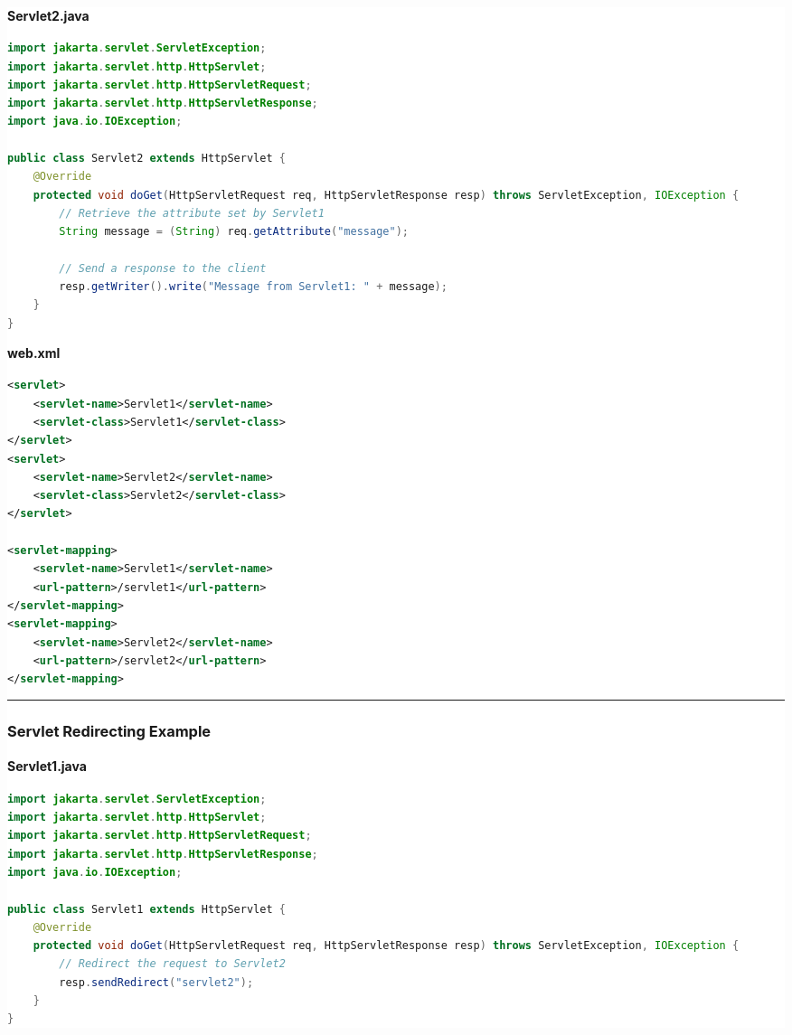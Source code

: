 **Servlet2.java**
```java
import jakarta.servlet.ServletException;
import jakarta.servlet.http.HttpServlet;
import jakarta.servlet.http.HttpServletRequest;
import jakarta.servlet.http.HttpServletResponse;
import java.io.IOException;

public class Servlet2 extends HttpServlet {
    @Override
    protected void doGet(HttpServletRequest req, HttpServletResponse resp) throws ServletException, IOException {
        // Retrieve the attribute set by Servlet1
        String message = (String) req.getAttribute("message");

        // Send a response to the client
        resp.getWriter().write("Message from Servlet1: " + message);
    }
}
```

**web.xml**
```xml
<servlet>
    <servlet-name>Servlet1</servlet-name>
    <servlet-class>Servlet1</servlet-class>
</servlet>
<servlet>
    <servlet-name>Servlet2</servlet-name>
    <servlet-class>Servlet2</servlet-class>
</servlet>

<servlet-mapping>
    <servlet-name>Servlet1</servlet-name>
    <url-pattern>/servlet1</url-pattern>
</servlet-mapping>
<servlet-mapping>
    <servlet-name>Servlet2</servlet-name>
    <url-pattern>/servlet2</url-pattern>
</servlet-mapping>
```

---

### Servlet Redirecting Example

**Servlet1.java**
```java
import jakarta.servlet.ServletException;
import jakarta.servlet.http.HttpServlet;
import jakarta.servlet.http.HttpServletRequest;
import jakarta.servlet.http.HttpServletResponse;
import java.io.IOException;

public class Servlet1 extends HttpServlet {
    @Override
    protected void doGet(HttpServletRequest req, HttpServletResponse resp) throws ServletException, IOException {
        // Redirect the request to Servlet2
        resp.sendRedirect("servlet2");
    }
}
```
